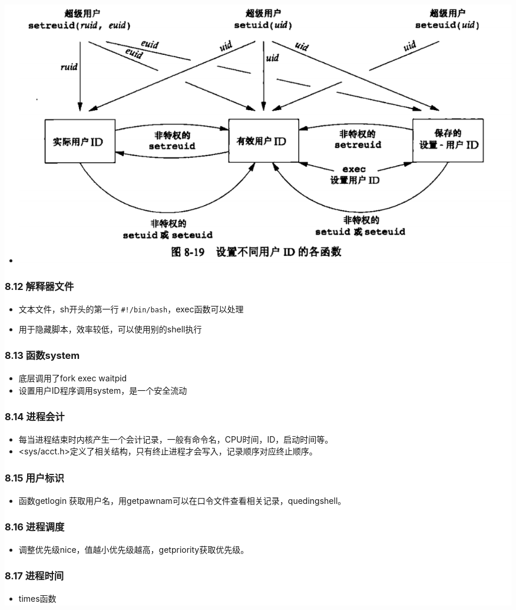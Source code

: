 - ![image-20210816150856223](images/image-20210816150856223.png)

### 8.12 解释器文件

- 文本文件，sh开头的第一行 `#!/bin/bash`，exec函数可以处理

- 用于隐藏脚本，效率较低，可以使用别的shell执行

### 8.13 函数system

- 底层调用了fork exec waitpid
- 设置用户ID程序调用system，是一个安全流动

### 8.14 进程会计

- 每当进程结束时内核产生一个会计记录，一般有命令名，CPU时间，ID，启动时间等。
- \<sys/acct.h\>定义了相关结构，只有终止进程才会写入，记录顺序对应终止顺序。

### 8.15 用户标识

- 函数getlogin 获取用户名，用getpawnam可以在口令文件查看相关记录，quedingshell。

### 8.16 进程调度

- 调整优先级nice，值越小优先级越高，getpriority获取优先级。

### 8.17 进程时间

- times函数
